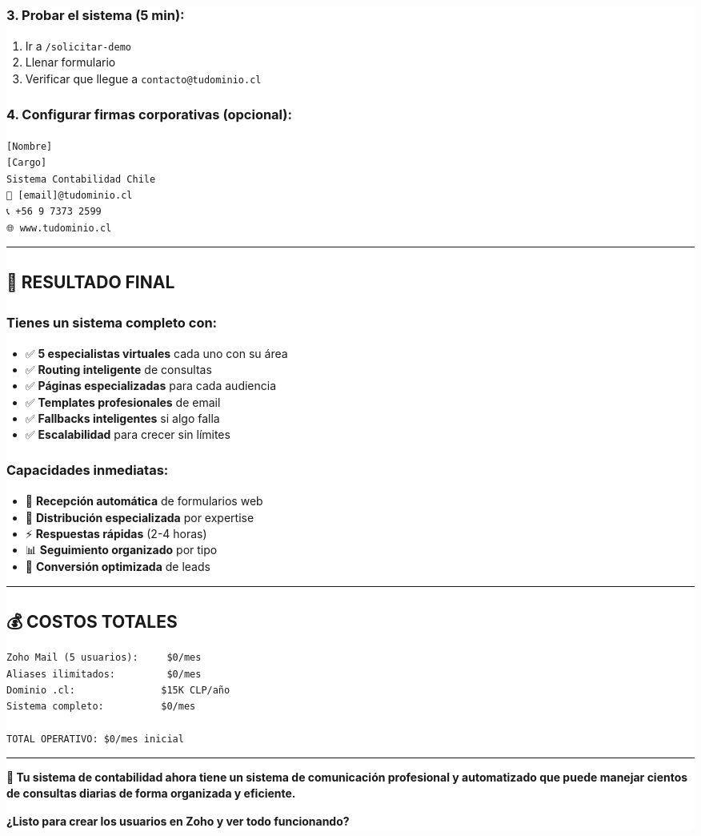 ### **3. Probar el sistema (5 min):**
1. Ir a `/solicitar-demo`
2. Llenar formulario
3. Verificar que llegue a `contacto@tudominio.cl`

### **4. Configurar firmas corporativas (opcional):**
```
[Nombre]
[Cargo]
Sistema Contabilidad Chile
📧 [email]@tudominio.cl
📞 +56 9 7373 2599
🌐 www.tudominio.cl
```

---

## 🎉 **RESULTADO FINAL**

### **Tienes un sistema completo con:**
- ✅ **5 especialistas virtuales** cada uno con su área
- ✅ **Routing inteligente** de consultas
- ✅ **Páginas especializadas** para cada audiencia
- ✅ **Templates profesionales** de email
- ✅ **Fallbacks inteligentes** si algo falla
- ✅ **Escalabilidad** para crecer sin límites

### **Capacidades inmediatas:**
- 📧 **Recepción automática** de formularios web
- 👥 **Distribución especializada** por expertise
- ⚡ **Respuestas rápidas** (2-4 horas)
- 📊 **Seguimiento organizado** por tipo
- 🚀 **Conversión optimizada** de leads

---

## 💰 **COSTOS TOTALES**

```
Zoho Mail (5 usuarios):     $0/mes
Aliases ilimitados:         $0/mes
Dominio .cl:               $15K CLP/año
Sistema completo:          $0/mes

TOTAL OPERATIVO: $0/mes inicial
```

---

**🎯 Tu sistema de contabilidad ahora tiene un sistema de comunicación profesional y automatizado que puede manejar cientos de consultas diarias de forma organizada y eficiente.**

**¿Listo para crear los usuarios en Zoho y ver todo funcionando?**
